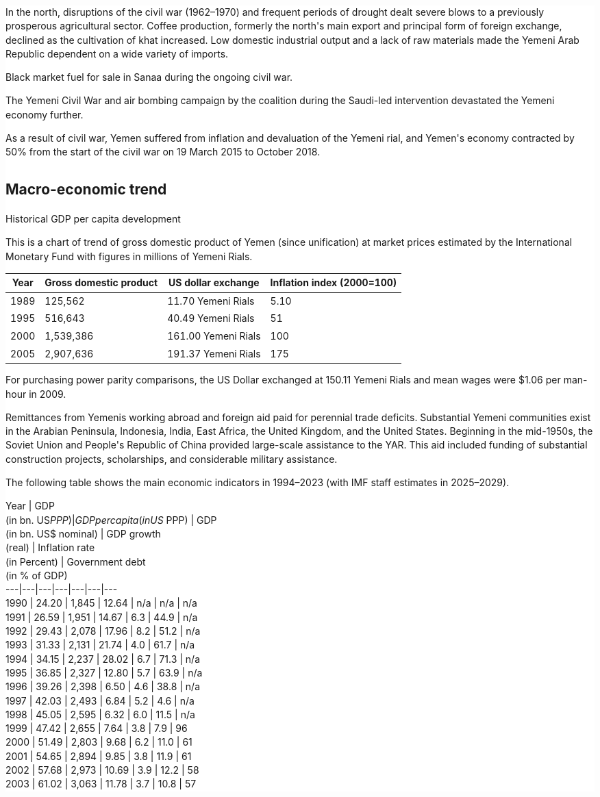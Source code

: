 In the north, disruptions of the civil war (1962–1970) and frequent periods of
drought dealt severe blows to a previously prosperous agricultural sector.
Coffee production, formerly the north's main export and principal form of
foreign exchange, declined as the cultivation of khat increased. Low domestic
industrial output and a lack of raw materials made the Yemeni Arab Republic
dependent on a wide variety of imports.

Black market fuel for sale in Sanaa during the ongoing civil war.

The Yemeni Civil War and air bombing campaign by the coalition during the
Saudi-led intervention devastated the Yemeni economy further.

As a result of civil war, Yemen suffered from inflation and devaluation of the
Yemeni rial, and Yemen's economy contracted by 50% from the start of the civil
war on 19 March 2015 to October 2018.

## Macro-economic trend

Historical GDP per capita development

This is a chart of trend of gross domestic product of Yemen (since
unification) at market prices estimated by the International Monetary Fund
with figures in millions of Yemeni Rials.

Year | Gross domestic product | US dollar exchange | Inflation index (2000=100)   
---|---|---|---  
1989 | 125,562 | 11.70 Yemeni Rials | 5.10   
1995 | 516,643 | 40.49 Yemeni Rials | 51   
2000 | 1,539,386 | 161.00 Yemeni Rials | 100   
2005 | 2,907,636 | 191.37 Yemeni Rials | 175   
  
For purchasing power parity comparisons, the US Dollar exchanged at 150.11
Yemeni Rials and mean wages were $1.06 per man-hour in 2009.

Remittances from Yemenis working abroad and foreign aid paid for perennial
trade deficits. Substantial Yemeni communities exist in the Arabian Peninsula,
Indonesia, India, East Africa, the United Kingdom, and the United States.
Beginning in the mid-1950s, the Soviet Union and People's Republic of China
provided large-scale assistance to the YAR. This aid included funding of
substantial construction projects, scholarships, and considerable military
assistance.

The following table shows the main economic indicators in 1994–2023 (with IMF
staff estimates in 2025–2029).

Year  | GDP  
(in bn. US$PPP) | GDP per capita  
(in US$ PPP) | GDP  
(in bn. US$ nominal) | GDP growth  
(real) | Inflation rate  
(in Percent) | Government debt  
(in % of GDP)  
---|---|---|---|---|---|---  
1990  | 24.20  | 1,845  | 12.64  | n/a  | n/a  | n/a   
1991  | 26.59  | 1,951  | 14.67  | 6.3  | 44.9  | n/a   
1992  | 29.43  | 2,078  | 17.96  | 8.2  | 51.2  | n/a   
1993  | 31.33  | 2,131  | 21.74  | 4.0  | 61.7  | n/a   
1994  | 34.15  | 2,237  | 28.02  | 6.7  | 71.3  | n/a   
1995  | 36.85  | 2,327  | 12.80  | 5.7  | 63.9  | n/a   
1996  | 39.26  | 2,398  | 6.50  | 4.6  | 38.8  | n/a   
1997  | 42.03  | 2,493  | 6.84  | 5.2  | 4.6  | n/a   
1998  | 45.05  | 2,595  | 6.32  | 6.0  | 11.5  | n/a   
1999  | 47.42  | 2,655  | 7.64  | 3.8  | 7.9  | 96   
2000  | 51.49  | 2,803  | 9.68  | 6.2  | 11.0  | 61   
2001  | 54.65  | 2,894  | 9.85  | 3.8  | 11.9  | 61   
2002  | 57.68  | 2,973  | 10.69  | 3.9  | 12.2  | 58   
2003  | 61.02  | 3,063  | 11.78  | 3.7  | 10.8  | 57   